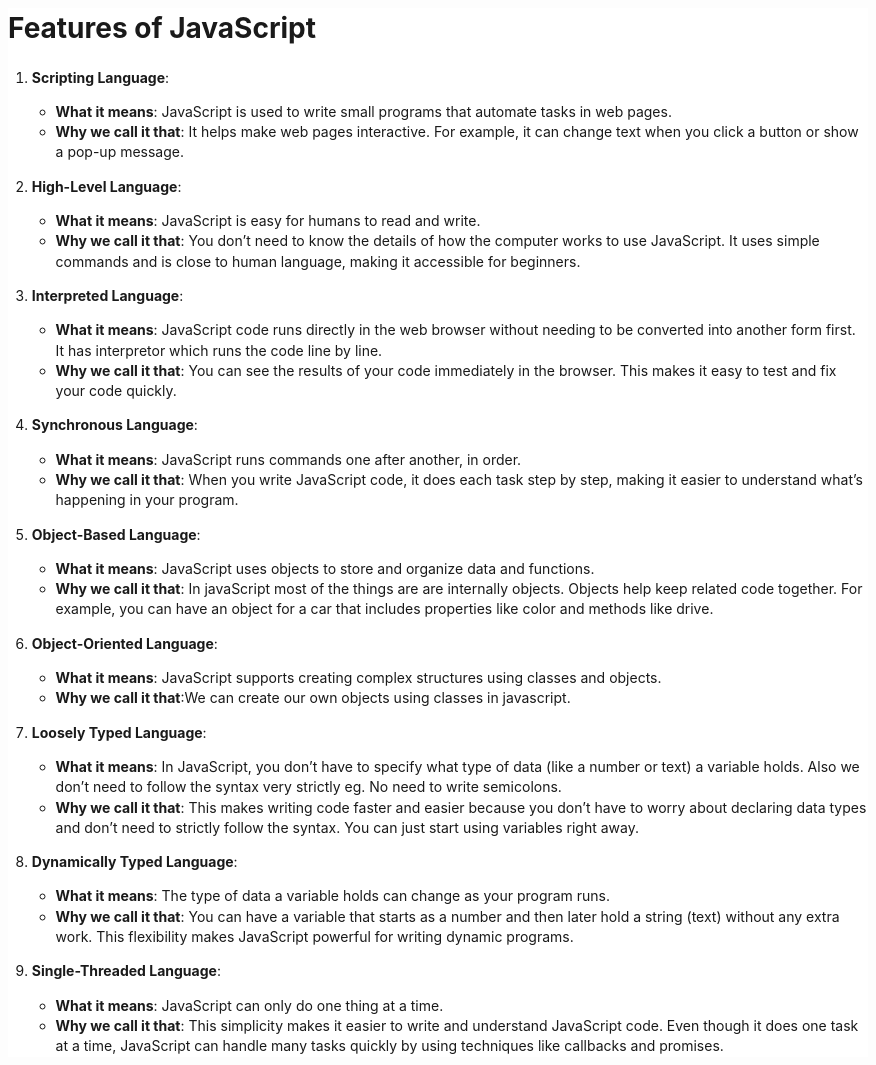 
# Features of JavaScript

1. **Scripting Language**:
   - **What it means**: JavaScript is used to write small programs that automate tasks in web pages.
   - **Why we call it that**: It helps make web pages interactive. For example, it can change text when you click a button or show a pop-up message.

2. **High-Level Language**:
   - **What it means**: JavaScript is easy for humans to read and write.
   - **Why we call it that**: You don’t need to know the details of how the computer works to use JavaScript. It uses simple commands and is close to human language, making it accessible for beginners.

3. **Interpreted Language**:
   - **What it means**: JavaScript code runs directly in the web browser without needing to be converted into another form first. It has interpretor which runs the code line by line.
   - **Why we call it that**: You can see the results of your code immediately in the browser. This makes it easy to test and fix your code quickly.

4. **Synchronous Language**:
   - **What it means**: JavaScript runs commands one after another, in order.
   - **Why we call it that**: When you write JavaScript code, it does each task step by step, making it easier to understand what’s happening in your program.

5. **Object-Based Language**:
   - **What it means**: JavaScript uses objects to store and organize data and functions. 
   - **Why we call it that**: In javaScript most of the things are are internally objects. Objects help keep related code together. For example, you can have an object for a car that includes properties like color and methods like drive.

6. **Object-Oriented Language**:
   - **What it means**: JavaScript supports creating complex structures using classes and objects.
   - **Why we call it that**:We can create our own objects using classes in javascript.

7. **Loosely Typed Language**:
   - **What it means**: In JavaScript, you don’t have to specify what type of data (like a number or text) a variable holds. Also we don’t need to follow the syntax very strictly eg. No need to write semicolons. 
   - **Why we call it that**: This makes writing code faster and easier because you don’t have to worry about declaring data types and don’t need to strictly follow the syntax. You can just start using variables right away.

8. **Dynamically Typed Language**:
   - **What it means**: The type of data a variable holds can change as your program runs.
   - **Why we call it that**: You can have a variable that starts as a number and then later hold a string (text) without any extra work. This flexibility makes JavaScript powerful for writing dynamic programs.

9. **Single-Threaded Language**:
   - **What it means**: JavaScript can only do one thing at a time.
   - **Why we call it that**: This simplicity makes it easier to write and understand JavaScript code. Even though it does one task at a time, JavaScript can handle many tasks quickly by using techniques like callbacks and promises.
